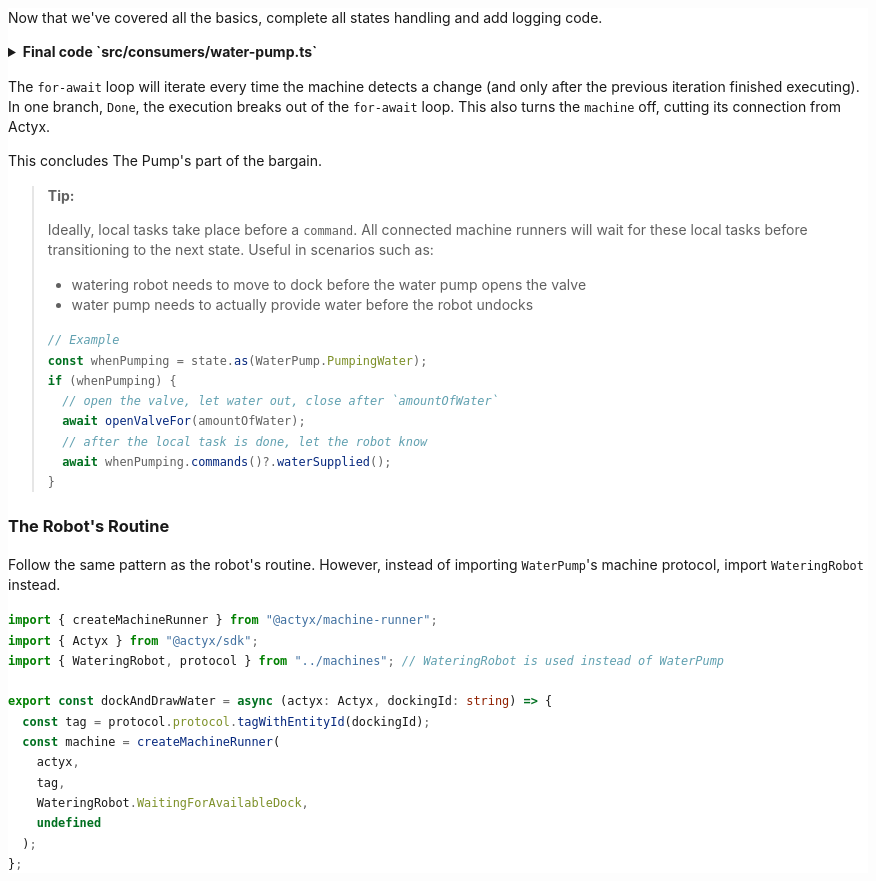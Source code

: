 Now that we've covered all the basics, complete all states handling and add logging code.

<details><summary><strong>Final code `src/consumers/water-pump.ts`</strong></summary></details>

The `for-await` loop will iterate every time the machine detects a change (and only after the previous iteration finished executing).
In one branch, `Done`, the execution breaks out of the `for-await` loop.
This also turns the `machine` off, cutting its connection from Actyx.

This concludes The Pump's part of the bargain.

> **Tip:**
>
> Ideally, local tasks take place before a `command`.
> All connected machine runners will wait for these local tasks before transitioning to the next state.
> Useful in scenarios such as:
>
> - watering robot needs to move to dock before the water pump opens the valve
> - water pump needs to actually provide water before the robot undocks
>
> ```typescript
> // Example
> const whenPumping = state.as(WaterPump.PumpingWater);
> if (whenPumping) {
>   // open the valve, let water out, close after `amountOfWater`
>   await openValveFor(amountOfWater);
>   // after the local task is done, let the robot know
>   await whenPumping.commands()?.waterSupplied();
> }
> ```

### The Robot's Routine

Follow the same pattern as the robot's routine.
However, instead of importing `WaterPump`'s machine protocol, import `WateringRobot` instead.

```typescript title="src/consumers/watering-robot.ts"
import { createMachineRunner } from "@actyx/machine-runner";
import { Actyx } from "@actyx/sdk";
import { WateringRobot, protocol } from "../machines"; // WateringRobot is used instead of WaterPump

export const dockAndDrawWater = async (actyx: Actyx, dockingId: string) => {
  const tag = protocol.protocol.tagWithEntityId(dockingId);
  const machine = createMachineRunner(
    actyx,
    tag,
    WateringRobot.WaitingForAvailableDock,
    undefined
  );
};
```
